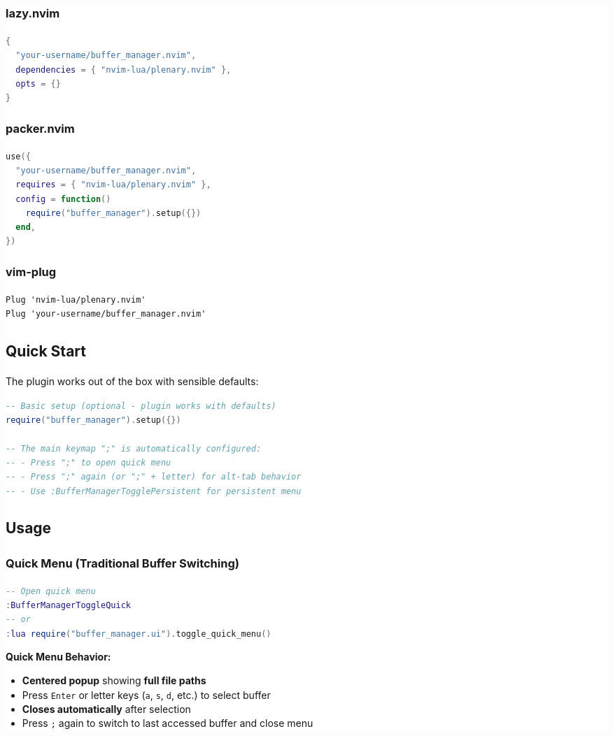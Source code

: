 ### lazy.nvim
```lua
{
  "your-username/buffer_manager.nvim",
  dependencies = { "nvim-lua/plenary.nvim" },
  opts = {}
}
```

### packer.nvim
```lua
use({
  "your-username/buffer_manager.nvim",
  requires = { "nvim-lua/plenary.nvim" },
  config = function()
    require("buffer_manager").setup({})
  end,
})
```

### vim-plug
```vim
Plug 'nvim-lua/plenary.nvim'
Plug 'your-username/buffer_manager.nvim'
```

## Quick Start

The plugin works out of the box with sensible defaults:

```lua
-- Basic setup (optional - plugin works with defaults)
require("buffer_manager").setup({})

-- The main keymap ";" is automatically configured:
-- - Press ";" to open quick menu
-- - Press ";" again (or ";" + letter) for alt-tab behavior
-- - Use :BufferManagerTogglePersistent for persistent menu
```

## Usage

### Quick Menu (Traditional Buffer Switching)

```lua
-- Open quick menu
:BufferManagerToggleQuick
-- or
:lua require("buffer_manager.ui").toggle_quick_menu()
```

**Quick Menu Behavior:**
- **Centered popup** showing **full file paths**
- Press `Enter` or letter keys (`a`, `s`, `d`, etc.) to select buffer
- **Closes automatically** after selection
- Press `;` again to switch to last accessed buffer and close menu
